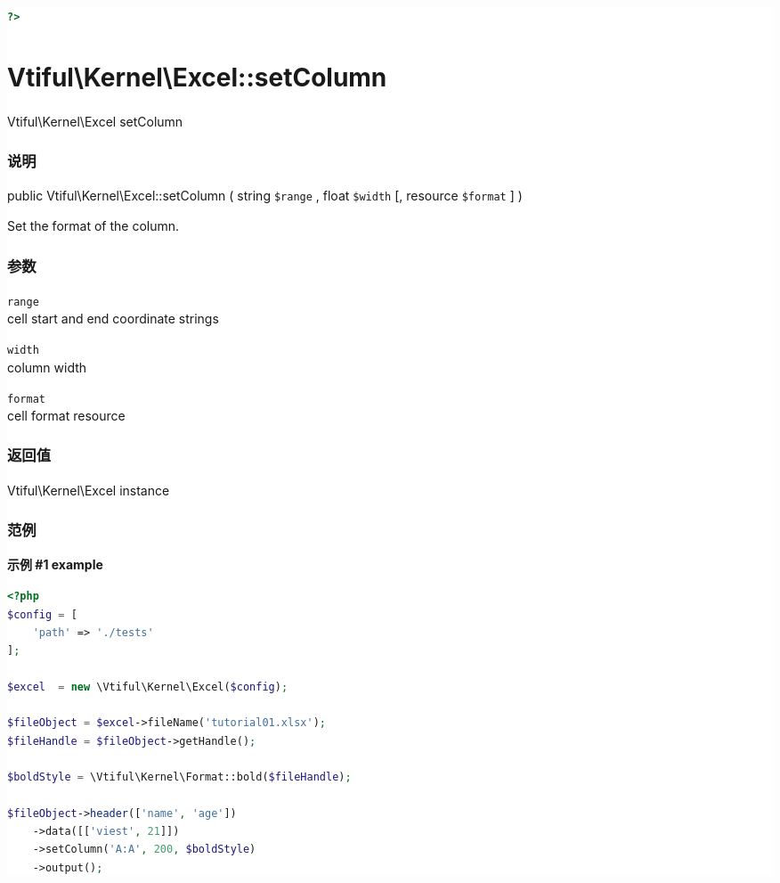``` php
?>
```

Vtiful\\Kernel\\Excel::setColumn
================================

Vtiful\\Kernel\\Excel setColumn

### 说明

<span class="modifier">public</span> <span
class="methodname">Vtiful\\Kernel\\Excel::setColumn</span> ( <span
class="methodparam"><span class="type">string</span> `$range`</span> ,
<span class="methodparam"><span class="type">float</span>
`$width`</span> \[, <span class="methodparam"><span
class="type">resource</span> `$format`</span> \] )

Set the format of the column.

### 参数

`range`  
cell start and end coordinate strings

`width`  
column width

`format`  
cell format resource

### 返回值

<span class="classname">Vtiful\\Kernel\\Excel</span> instance

### 范例

**示例 \#1 example**

``` php
<?php
$config = [
    'path' => './tests'
];

$excel  = new \Vtiful\Kernel\Excel($config);

$fileObject = $excel->fileName('tutorial01.xlsx');
$fileHandle = $fileObject->getHandle();

$boldStyle = \Vtiful\Kernel\Format::bold($fileHandle);

$fileObject->header(['name', 'age'])
    ->data([['viest', 21]])
    ->setColumn('A:A', 200, $boldStyle)
    ->output();
```
